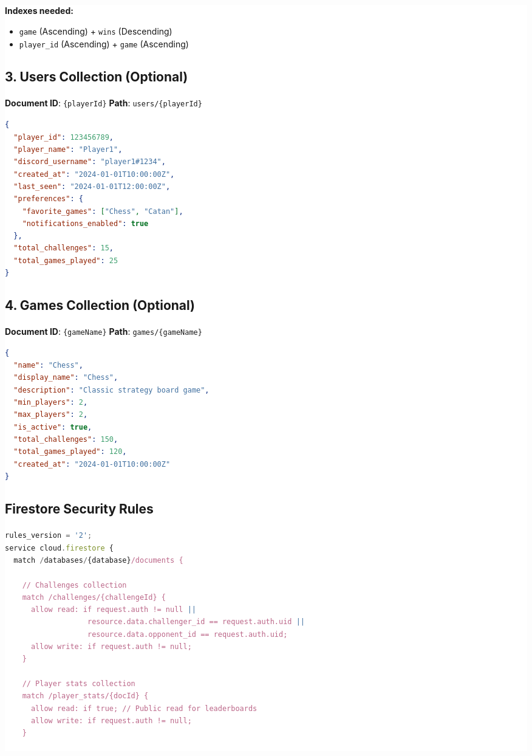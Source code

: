 **Indexes needed:**
- `game` (Ascending) + `wins` (Descending)
- `player_id` (Ascending) + `game` (Ascending)

## 3. Users Collection (Optional)

**Document ID**: `{playerId}`
**Path**: `users/{playerId}`

```json
{
  "player_id": 123456789,
  "player_name": "Player1",
  "discord_username": "player1#1234",
  "created_at": "2024-01-01T10:00:00Z",
  "last_seen": "2024-01-01T12:00:00Z",
  "preferences": {
    "favorite_games": ["Chess", "Catan"],
    "notifications_enabled": true
  },
  "total_challenges": 15,
  "total_games_played": 25
}
```

## 4. Games Collection (Optional)

**Document ID**: `{gameName}`
**Path**: `games/{gameName}`

```json
{
  "name": "Chess",
  "display_name": "Chess",
  "description": "Classic strategy board game",
  "min_players": 2,
  "max_players": 2,
  "is_active": true,
  "total_challenges": 150,
  "total_games_played": 120,
  "created_at": "2024-01-01T10:00:00Z"
}
```

## Firestore Security Rules

```javascript
rules_version = '2';
service cloud.firestore {
  match /databases/{database}/documents {
    
    // Challenges collection
    match /challenges/{challengeId} {
      allow read: if request.auth != null || 
                   resource.data.challenger_id == request.auth.uid ||
                   resource.data.opponent_id == request.auth.uid;
      allow write: if request.auth != null;
    }
    
    // Player stats collection
    match /player_stats/{docId} {
      allow read: if true; // Public read for leaderboards
      allow write: if request.auth != null;
    }
    
```